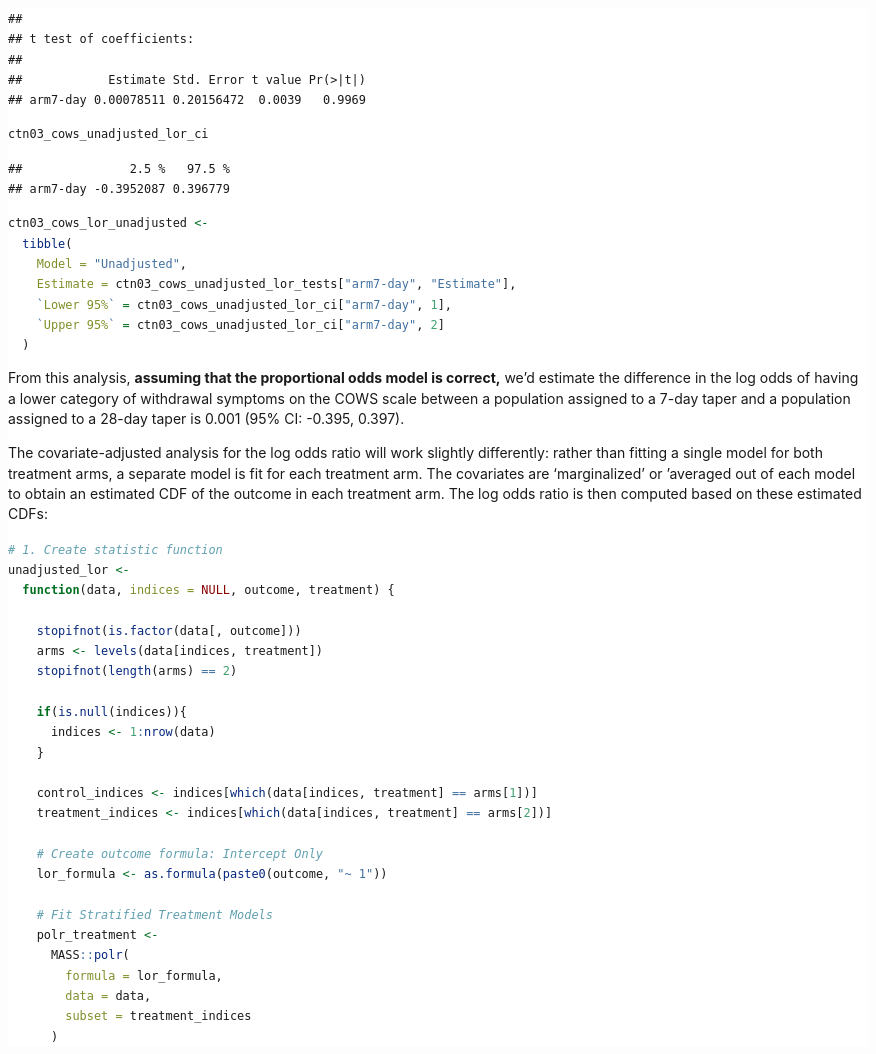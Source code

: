     ## 
    ## t test of coefficients:
    ## 
    ##            Estimate Std. Error t value Pr(>|t|)
    ## arm7-day 0.00078511 0.20156472  0.0039   0.9969

``` r
ctn03_cows_unadjusted_lor_ci
```

    ##               2.5 %   97.5 %
    ## arm7-day -0.3952087 0.396779

``` r
ctn03_cows_lor_unadjusted <-
  tibble(
    Model = "Unadjusted",
    Estimate = ctn03_cows_unadjusted_lor_tests["arm7-day", "Estimate"],
    `Lower 95%` = ctn03_cows_unadjusted_lor_ci["arm7-day", 1],
    `Upper 95%` = ctn03_cows_unadjusted_lor_ci["arm7-day", 2]
  )
```

From this analysis, **assuming that the proportional odds model is
correct,** we’d estimate the difference in the log odds of having a
lower category of withdrawal symptoms on the COWS scale between a
population assigned to a 7-day taper and a population assigned to a
28-day taper is 0.001 (95% CI: -0.395, 0.397).

The covariate-adjusted analysis for the log odds ratio will work
slightly differently: rather than fitting a single model for both
treatment arms, a separate model is fit for each treatment arm. The
covariates are ‘marginalized’ or ’averaged out of each model to obtain
an estimated CDF of the outcome in each treatment arm. The log odds
ratio is then computed based on these estimated CDFs:

``` r
# 1. Create statistic function
unadjusted_lor <-
  function(data, indices = NULL, outcome, treatment) {

    stopifnot(is.factor(data[, outcome]))
    arms <- levels(data[indices, treatment])
    stopifnot(length(arms) == 2)
    
    if(is.null(indices)){
      indices <- 1:nrow(data)
    }
    
    control_indices <- indices[which(data[indices, treatment] == arms[1])]
    treatment_indices <- indices[which(data[indices, treatment] == arms[2])]
    
    # Create outcome formula: Intercept Only
    lor_formula <- as.formula(paste0(outcome, "~ 1"))
    
    # Fit Stratified Treatment Models
    polr_treatment <-
      MASS::polr(
        formula = lor_formula,
        data = data,
        subset = treatment_indices
      )
```